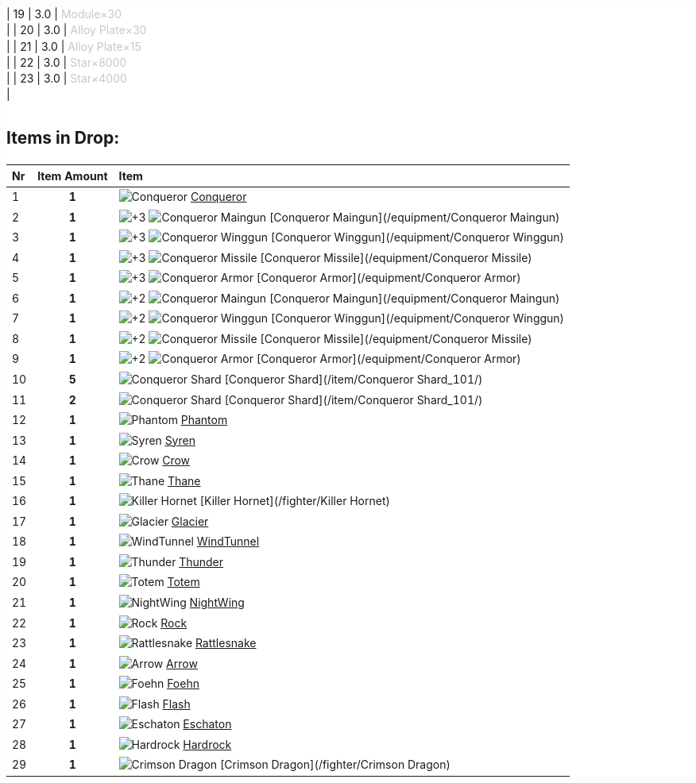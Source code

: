   | 19 | 3.0 | <span style="color: #c7c7c7">Module×30</span><br/><span style="color: #000000;"></span> | 
  | 20 | 3.0 | <span style="color: #c7c7c7">Alloy Plate×30</span><br/><span style="color: #000000;"></span> | 
  | 21 | 3.0 | <span style="color: #c7c7c7">Alloy Plate×15</span><br/><span style="color: #000000;"></span> | 
  | 22 | 3.0 | <span style="color: #c7c7c7">Star×8000</span><br/><span style="color: #000000;"></span> | 
  | 23 | 3.0 | <span style="color: #c7c7c7">Star×4000</span><br/><span style="color: #000000;"></span> | 


## Items in Drop:

  |  Nr | Item Amount  |       Item       |
  |:----|:------------:|:-----------------|
  | 1 | **1**  | ![Conqueror](/images/ship/fj_img101_p.png) [Conqueror](/fighter/Conqueror) | 
  | 2 | **1**  | ![+3](/images/sp_grade_3.png) ![Conqueror Maingun](/images/equipment/zhupao6_p.png) [Conqueror Maingun](/equipment/Conqueror Maingun) | 
  | 3 | **1**  | ![+3](/images/sp_grade_3.png) ![Conqueror Winggun](/images/equipment/fupao6_p.png) [Conqueror Winggun](/equipment/Conqueror Winggun) | 
  | 4 | **1**  | ![+3](/images/sp_grade_3.png) ![Conqueror Missile](/images/equipment/daodan5_p.png) [Conqueror Missile](/equipment/Conqueror Missile) | 
  | 5 | **1**  | ![+3](/images/sp_grade_3.png) ![Conqueror Armor](/images/equipment/zhuangjia6_p.png) [Conqueror Armor](/equipment/Conqueror Armor) | 
  | 6 | **1**  | ![+2](/images/sp_grade_2.png) ![Conqueror Maingun](/images/equipment/zhupao6_p.png) [Conqueror Maingun](/equipment/Conqueror Maingun) | 
  | 7 | **1**  | ![+2](/images/sp_grade_2.png) ![Conqueror Winggun](/images/equipment/fupao6_p.png) [Conqueror Winggun](/equipment/Conqueror Winggun) | 
  | 8 | **1**  | ![+2](/images/sp_grade_2.png) ![Conqueror Missile](/images/equipment/daodan5_p.png) [Conqueror Missile](/equipment/Conqueror Missile) | 
  | 9 | **1**  | ![+2](/images/sp_grade_2.png) ![Conqueror Armor](/images/equipment/zhuangjia6_p.png) [Conqueror Armor](/equipment/Conqueror Armor) | 
  | 10 | **5**  | ![Conqueror Shard](/images/item/Conqueror_Shard_p.png) [Conqueror Shard](/item/Conqueror Shard_101/) | 
  | 11 | **2**  | ![Conqueror Shard](/images/item/Conqueror_Shard_p.png) [Conqueror Shard](/item/Conqueror Shard_101/) | 
  | 12 | **1**  | ![Phantom](/images/ship/fj_img5_p.png) [Phantom](/fighter/Phantom) | 
  | 13 | **1**  | ![Syren](/images/ship/fj_img7_p.png) [Syren](/fighter/Syren) | 
  | 14 | **1**  | ![Crow](/images/ship/fj_img16_p.png) [Crow](/fighter/Crow) | 
  | 15 | **1**  | ![Thane](/images/ship/fj_img21_p.png) [Thane](/fighter/Thane) | 
  | 16 | **1**  | ![Killer Hornet](/images/ship/fj_img3_p.png) [Killer Hornet](/fighter/Killer Hornet) | 
  | 17 | **1**  | ![Glacier](/images/ship/fj_img6_p.png) [Glacier](/fighter/Glacier) | 
  | 18 | **1**  | ![WindTunnel](/images/ship/fj_img8_p.png) [WindTunnel](/fighter/WindTunnel) | 
  | 19 | **1**  | ![Thunder](/images/ship/fj_img9_p.png) [Thunder](/fighter/Thunder) | 
  | 20 | **1**  | ![Totem](/images/ship/fj_img10_p.png) [Totem](/fighter/Totem) | 
  | 21 | **1**  | ![NightWing](/images/ship/fj_img11_p.png) [NightWing](/fighter/NightWing) | 
  | 22 | **1**  | ![Rock](/images/ship/fj_img12_p.png) [Rock](/fighter/Rock) | 
  | 23 | **1**  | ![Rattlesnake](/images/ship/fj_img13_p.png) [Rattlesnake](/fighter/Rattlesnake) | 
  | 24 | **1**  | ![Arrow](/images/ship/fj_img14_p.png) [Arrow](/fighter/Arrow) | 
  | 25 | **1**  | ![Foehn](/images/ship/fj_img17_p.png) [Foehn](/fighter/Foehn) | 
  | 26 | **1**  | ![Flash](/images/ship/fj_img18_p.png) [Flash](/fighter/Flash) | 
  | 27 | **1**  | ![Eschaton](/images/ship/fj_img19_p.png) [Eschaton](/fighter/Eschaton) | 
  | 28 | **1**  | ![Hardrock](/images/ship/fj_img20_p.png) [Hardrock](/fighter/Hardrock) | 
  | 29 | **1**  | ![Crimson Dragon](/images/ship/fj_img2_p.png) [Crimson Dragon](/fighter/Crimson Dragon) | 